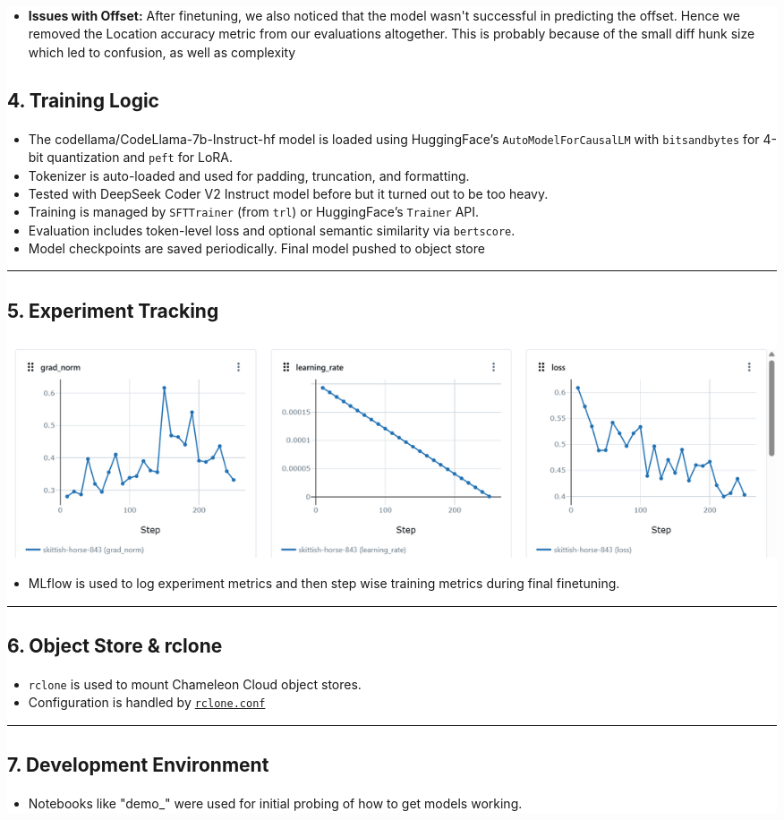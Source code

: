 * **Issues with Offset:** After finetuning, we also noticed that the model wasn't successful in predicting the offset. Hence we removed the Location accuracy metric from our evaluations altogether. This is probably because of the small diff hunk size which led to confusion, as well as complexity



## 4. Training Logic


* The codellama/CodeLlama-7b-Instruct-hf model is loaded using HuggingFace’s `AutoModelForCausalLM` with `bitsandbytes` for 4-bit quantization and `peft` for LoRA.
* Tokenizer is auto-loaded and used for padding, truncation, and formatting.
* Tested with DeepSeek Coder V2 Instruct model before but it turned out to be too heavy.
* Training is managed by `SFTTrainer` (from `trl`) or HuggingFace’s `Trainer` API.
* Evaluation includes token-level loss and optional semantic similarity via `bertscore`.
* Model checkpoints are saved periodically. Final model pushed to object store

---

## 5. Experiment Tracking

![](training/mlflowimg.png?raw=true)

* MLflow is used to log experiment metrics and then step wise training metrics during final finetuning.

---

## 6. Object Store & rclone

* `rclone` is used to mount Chameleon Cloud object stores.
* Configuration is handled by [`rclone.conf`](rclone/rclone.conf)

---

## 7. Development Environment

* Notebooks like "demo_" were used for initial probing of how to get models working.




